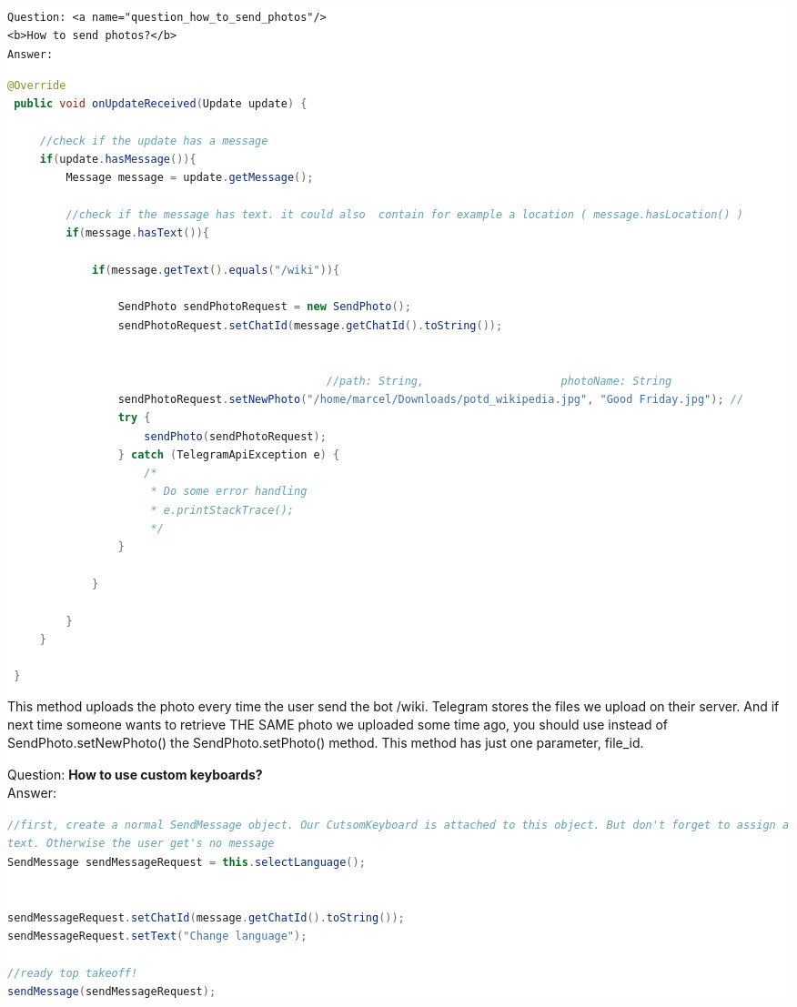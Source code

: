     Question: <a name="question_how_to_send_photos"/>
    <b>How to send photos?</b>  
    Answer:
   
   ```java
   @Override
    public void onUpdateReceived(Update update) {

        //check if the update has a message
        if(update.hasMessage()){
            Message message = update.getMessage();

            //check if the message has text. it could also  contain for example a location ( message.hasLocation() )
            if(message.hasText()){

                if(message.getText().equals("/wiki")){

                    SendPhoto sendPhotoRequest = new SendPhoto();
                    sendPhotoRequest.setChatId(message.getChatId().toString());


                                                    //path: String,                     photoName: String
                    sendPhotoRequest.setNewPhoto("/home/marcel/Downloads/potd_wikipedia.jpg", "Good Friday.jpg"); //
                    try {
                        sendPhoto(sendPhotoRequest);
                    } catch (TelegramApiException e) {
                        /*
                         * Do some error handling
                         * e.printStackTrace();
                         */
                    }

                }

            }
        }

    }
   ```
   
   This method uploads the photo every time the user send the bot /wiki. Telegram stores the files we upload on their server. And if next time someone wants to retrieve THE SAME photo we uploaded some time ago, you should use instead of SendPhoto.setNewPhoto() the SendPhoto.setPhoto() method. This method has just one parameter, file_id.
   
   Question: <a name="question_how_to_use_custom_keyboards"/> 
   <b>How to use custom keyboards?</b>    
   Answer:
   ```java
   //first, create a normal SendMessage object. Our CutsomKeyboard is attached to this object. But don't forget to assign a text. Otherwise the user get's no message
SendMessage sendMessageRequest = this.selectLanguage();


sendMessageRequest.setChatId(message.getChatId().toString());
sendMessageRequest.setText("Change language");

//ready top takeoff!
sendMessage(sendMessageRequest);
```
